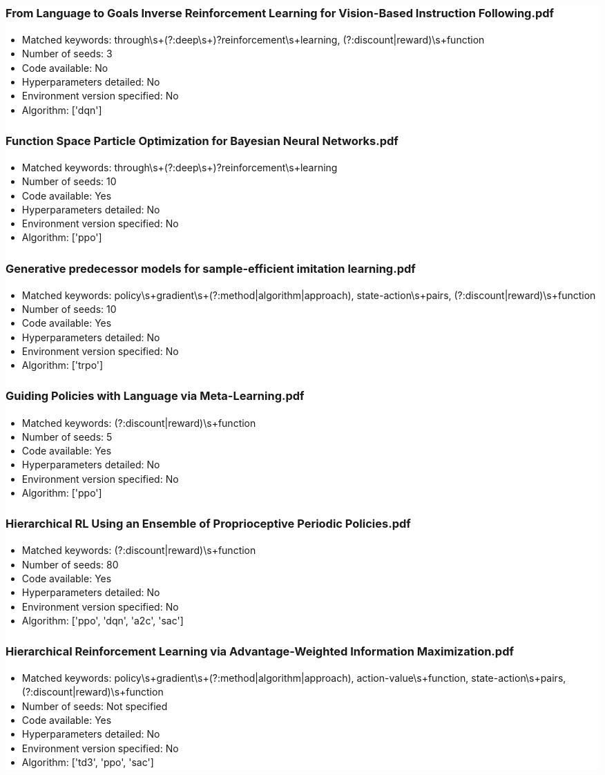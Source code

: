 
### From Language to Goals Inverse Reinforcement Learning for Vision-Based Instruction Following.pdf
* Matched keywords: through\s+(?:deep\s+)?reinforcement\s+learning, (?:discount|reward)\s+function
* Number of seeds: 3
* Code available: No
* Hyperparameters detailed: No
* Environment version specified: No
* Algorithm: ['dqn']


### Function Space Particle Optimization for Bayesian Neural Networks.pdf
* Matched keywords: through\s+(?:deep\s+)?reinforcement\s+learning
* Number of seeds: 10
* Code available: Yes
* Hyperparameters detailed: No
* Environment version specified: No
* Algorithm: ['ppo']


### Generative predecessor models for sample-efficient imitation learning.pdf
* Matched keywords: policy\s+gradient\s+(?:method|algorithm|approach), state-action\s+pairs, (?:discount|reward)\s+function
* Number of seeds: 10
* Code available: Yes
* Hyperparameters detailed: No
* Environment version specified: No
* Algorithm: ['trpo']


### Guiding Policies with Language via Meta-Learning.pdf
* Matched keywords: (?:discount|reward)\s+function
* Number of seeds: 5
* Code available: Yes
* Hyperparameters detailed: No
* Environment version specified: No
* Algorithm: ['ppo']


### Hierarchical RL Using an Ensemble of Proprioceptive Periodic Policies.pdf
* Matched keywords: (?:discount|reward)\s+function
* Number of seeds: 80
* Code available: Yes
* Hyperparameters detailed: No
* Environment version specified: No
* Algorithm: ['ppo', 'dqn', 'a2c', 'sac']


### Hierarchical Reinforcement Learning via Advantage-Weighted Information Maximization.pdf
* Matched keywords: policy\s+gradient\s+(?:method|algorithm|approach), action-value\s+function, state-action\s+pairs, (?:discount|reward)\s+function
* Number of seeds: Not specified
* Code available: Yes
* Hyperparameters detailed: No
* Environment version specified: No
* Algorithm: ['td3', 'ppo', 'sac']
